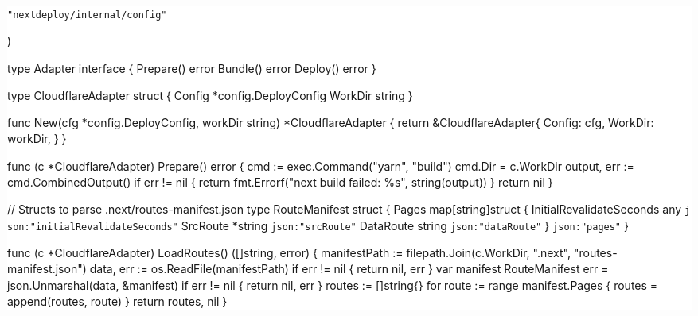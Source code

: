 	"nextdeploy/internal/config"
)

type Adapter interface {
	Prepare() error
	Bundle() error
	Deploy() error
}

type CloudflareAdapter struct {
	Config  *config.DeployConfig
	WorkDir string
}

func New(cfg *config.DeployConfig, workDir string) *CloudflareAdapter {
	return &CloudflareAdapter{
		Config:  cfg,
		WorkDir: workDir,
	}
}

func (c *CloudflareAdapter) Prepare() error {
	cmd := exec.Command("yarn", "build")
	cmd.Dir = c.WorkDir
	output, err := cmd.CombinedOutput()
	if err != nil {
		return fmt.Errorf("next build failed: %s", string(output))
	}
	return nil
}

// Structs to parse .next/routes-manifest.json
type RouteManifest struct {
	Pages map[string]struct {
		InitialRevalidateSeconds any     `json:"initialRevalidateSeconds"`
		SrcRoute                 *string `json:"srcRoute"`
		DataRoute                string  `json:"dataRoute"`
	} `json:"pages"`
}

func (c *CloudflareAdapter) LoadRoutes() ([]string, error) {
	manifestPath := filepath.Join(c.WorkDir, ".next", "routes-manifest.json")
	data, err := os.ReadFile(manifestPath)
	if err != nil {
		return nil, err
	}
	var manifest RouteManifest
	err = json.Unmarshal(data, &manifest)
	if err != nil {
		return nil, err
	}
	routes := []string{}
	for route := range manifest.Pages {
		routes = append(routes, route)
	}
	return routes, nil
}


[1]: https://developers.cloudflare.com/pages/configuration/api/?utm_source=chatgpt.com "REST API · Cloudflare Pages docs"
[2]: https://developers.cloudflare.com/pulumi/tutorial/hello-world/?utm_source=chatgpt.com "Deploy a Worker - Pulumi - Cloudflare Docs"
[3]: https://github.com/cloudflare/workers-sdk?utm_source=chatgpt.com "cloudflare/workers-sdk: ⛅️ Home to Wrangler, the CLI for ... - GitHub"
[4]: https://blog.cloudflare.com/deploying-nextjs-apps-to-cloudflare-workers-with-the-opennext-adapter/?utm_source=chatgpt.com "Deploy your Next.js app to Cloudflare Workers with the Cloudflare ..."
[5]: https://developers.cloudflare.com/kv/get-started/?utm_source=chatgpt.com "Getting started · Cloudflare Workers KV docs"
[6]: https://medium.com/gettimely/how-to-set-up-ci-cd-pipeline-for-cloudflare-workers-using-serverless-framework-in-azure-devops-aka-1e904e91e130?utm_source=chatgpt.com "How to Set up CI/CD pipeline for Cloudflare Workers using ... - Medium"
[7]: https://developers.cloudflare.com/pages/framework-guides/nextjs/ssr/get-started/?utm_source=chatgpt.com "Get started · Cloudflare Pages docs"